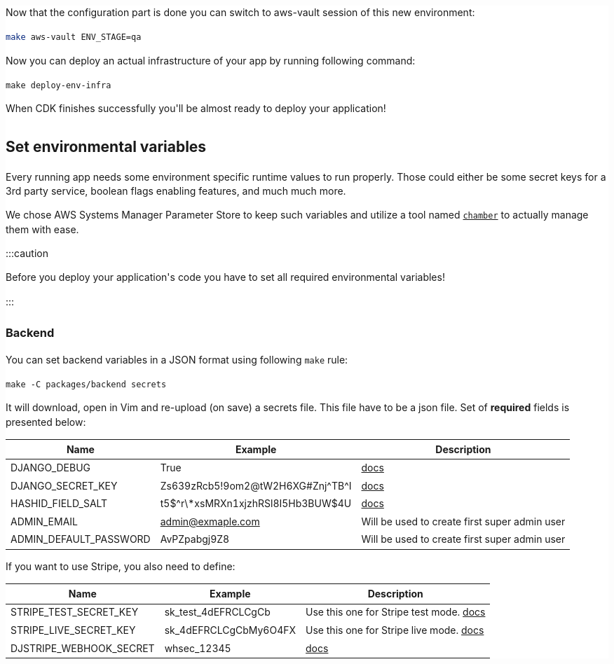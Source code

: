 Now that the configuration part is done you can switch to aws-vault session of this new environment:

```sh
make aws-vault ENV_STAGE=qa
```

Now you can deploy an actual infrastructure of your app by running following command:

```shell
make deploy-env-infra
```

When CDK finishes successfully you'll be almost ready to deploy your application!

## Set environmental variables

Every running app needs some environment specific runtime values to run properly. Those could either be some secret
keys for a 3rd party service, boolean flags enabling features, and much much more.

We chose AWS Systems Manager Parameter Store to keep such variables and utilize a tool named [`chamber`](https://github.com/segmentio/chamber)
to actually manage them with ease.

:::caution

Before you deploy your application's code you have to set all required environmental variables!

:::


### Backend

You can set backend variables in a JSON format using following `make` rule:

```shell
make -C packages/backend secrets
```

It will download, open in Vim and re-upload (on save) a secrets file. This file have to be a json file.
Set of **required** fields is presented below:

| Name                   | Example                           | Description                                                                   |
| ---------------------- | --------------------------------- | ----------------------------------------------------------------------------- |
| DJANGO_DEBUG           | True                              | [docs](https://docs.djangoproject.com/en/3.0/ref/settings/#std:setting-DEBUG) |
| DJANGO_SECRET_KEY      | Zs639zRcb5!9om2@tW2H6XG#Znj^TB^I  | [docs](https://docs.djangoproject.com/en/3.0/ref/settings/#secret-key)        |
| HASHID_FIELD_SALT      | t5$^r\*xsMRXn1xjzhRSl8I5Hb3BUW$4U | [docs](https://github.com/nshafer/django-hashid-field#hashid_field_salt)      |
| ADMIN_EMAIL            | admin@exmaple.com                 | Will be used to create first super admin user                                 |
| ADMIN_DEFAULT_PASSWORD | AvPZpabgj9Z8                      | Will be used to create first super admin user                                 |

If you want to use Stripe, you also need to define:

| Name                    | Example                    | Description                                                              |
| ----------------------- | ---------------------------| ------------------------------------------------------------------------ |
| STRIPE_TEST_SECRET_KEY  | sk_test_4dEFRCLCgCb        | Use this one for Stripe test mode. [docs](https://stripe.com/docs/keys)  |
| STRIPE_LIVE_SECRET_KEY  | sk_4dEFRCLCgCbMy6O4FX      | Use this one for Stripe live mode. [docs](https://stripe.com/docs/keys)  |
| DJSTRIPE_WEBHOOK_SECRET | whsec_12345                | [docs](https://stripe.com/docs/webhooks/best-practices#endpoint-secrets) |
